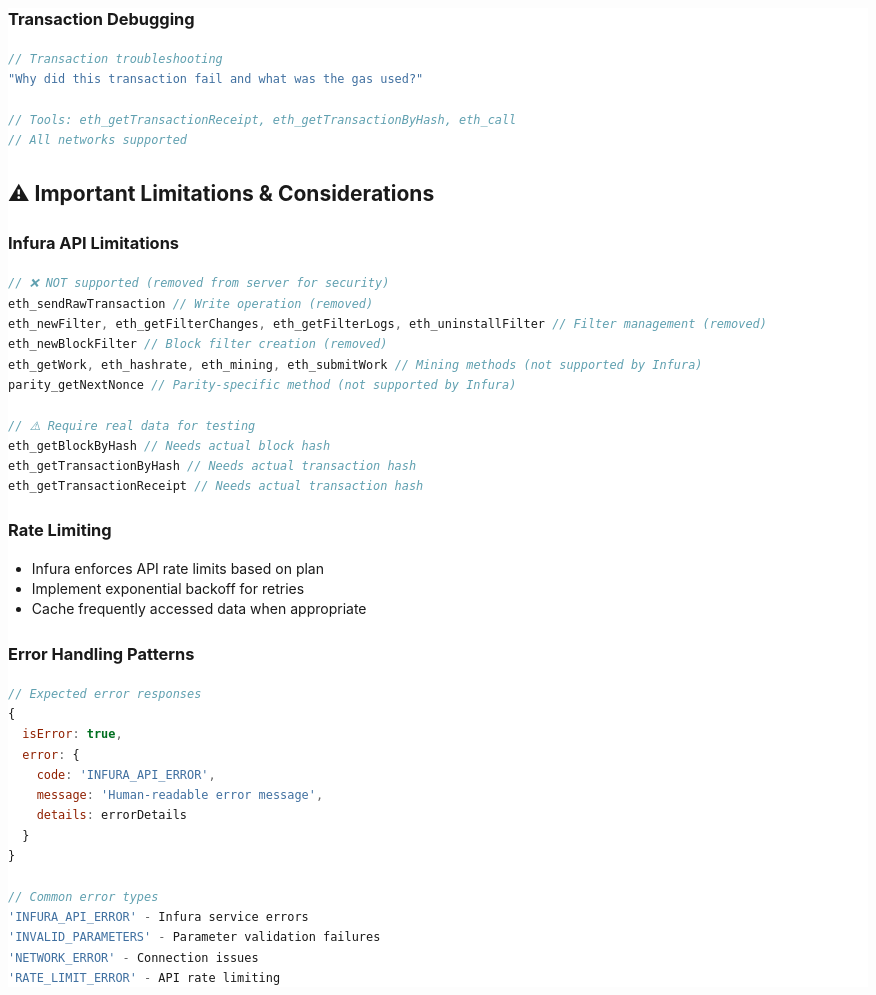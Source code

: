 ### **Transaction Debugging**
```javascript
// Transaction troubleshooting
"Why did this transaction fail and what was the gas used?"

// Tools: eth_getTransactionReceipt, eth_getTransactionByHash, eth_call
// All networks supported
```

## ⚠️ Important Limitations & Considerations

### **Infura API Limitations**
```javascript
// ❌ NOT supported (removed from server for security)
eth_sendRawTransaction // Write operation (removed)
eth_newFilter, eth_getFilterChanges, eth_getFilterLogs, eth_uninstallFilter // Filter management (removed)
eth_newBlockFilter // Block filter creation (removed)
eth_getWork, eth_hashrate, eth_mining, eth_submitWork // Mining methods (not supported by Infura)
parity_getNextNonce // Parity-specific method (not supported by Infura)

// ⚠️ Require real data for testing
eth_getBlockByHash // Needs actual block hash
eth_getTransactionByHash // Needs actual transaction hash
eth_getTransactionReceipt // Needs actual transaction hash
```

### **Rate Limiting**
- Infura enforces API rate limits based on plan
- Implement exponential backoff for retries
- Cache frequently accessed data when appropriate

### **Error Handling Patterns**
```javascript
// Expected error responses
{
  isError: true,
  error: {
    code: 'INFURA_API_ERROR',
    message: 'Human-readable error message',
    details: errorDetails
  }
}

// Common error types
'INFURA_API_ERROR' - Infura service errors
'INVALID_PARAMETERS' - Parameter validation failures  
'NETWORK_ERROR' - Connection issues
'RATE_LIMIT_ERROR' - API rate limiting
```
